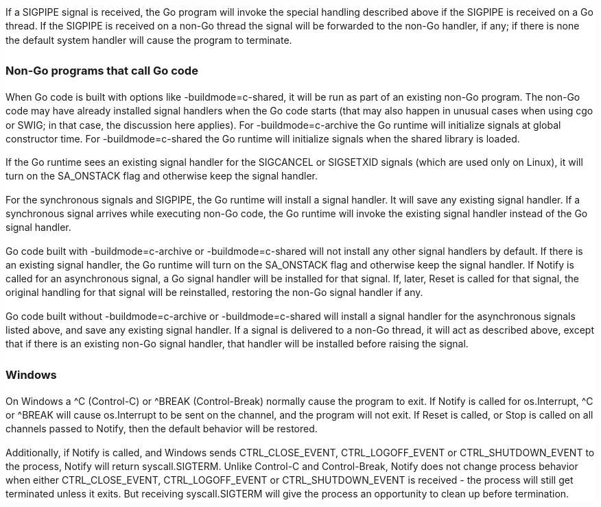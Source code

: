 If a SIGPIPE signal is received, the Go program will invoke the special
handling described above if the SIGPIPE is received on a Go thread. If
the SIGPIPE is received on a non-Go thread the signal will be forwarded
to the non-Go handler, if any; if there is none the default system
handler will cause the program to terminate.

### Non-Go programs that call Go code 

When Go code is built with options like -buildmode=c-shared, it will be
run as part of an existing non-Go program. The non-Go code may have
already installed signal handlers when the Go code starts (that may also
happen in unusual cases when using cgo or SWIG; in that case, the
discussion here applies). For -buildmode=c-archive the Go runtime will
initialize signals at global constructor time. For -buildmode=c-shared
the Go runtime will initialize signals when the shared library is
loaded.

If the Go runtime sees an existing signal handler for the SIGCANCEL or
SIGSETXID signals (which are used only on Linux), it will turn on the
SA\_ONSTACK flag and otherwise keep the signal handler.

For the synchronous signals and SIGPIPE, the Go runtime will install a
signal handler. It will save any existing signal handler. If a
synchronous signal arrives while executing non-Go code, the Go runtime
will invoke the existing signal handler instead of the Go signal
handler.

Go code built with -buildmode=c-archive or -buildmode=c-shared will not
install any other signal handlers by default. If there is an existing
signal handler, the Go runtime will turn on the SA\_ONSTACK flag and
otherwise keep the signal handler. If Notify is called for an
asynchronous signal, a Go signal handler will be installed for that
signal. If, later, Reset is called for that signal, the original
handling for that signal will be reinstalled, restoring the non-Go
signal handler if any.

Go code built without -buildmode=c-archive or -buildmode=c-shared will
install a signal handler for the asynchronous signals listed above, and
save any existing signal handler. If a signal is delivered to a non-Go
thread, it will act as described above, except that if there is an
existing non-Go signal handler, that handler will be installed before
raising the signal.

### Windows 

On Windows a \^C (Control-C) or \^BREAK (Control-Break) normally cause
the program to exit. If Notify is called for os.Interrupt, \^C or
\^BREAK will cause os.Interrupt to be sent on the channel, and the
program will not exit. If Reset is called, or Stop is called on all
channels passed to Notify, then the default behavior will be restored.

Additionally, if Notify is called, and Windows sends CTRL\_CLOSE\_EVENT,
CTRL\_LOGOFF\_EVENT or CTRL\_SHUTDOWN\_EVENT to the process, Notify will
return syscall.SIGTERM. Unlike Control-C and Control-Break, Notify does
not change process behavior when either CTRL\_CLOSE\_EVENT,
CTRL\_LOGOFF\_EVENT or CTRL\_SHUTDOWN\_EVENT is received - the process
will still get terminated unless it exits. But receiving syscall.SIGTERM
will give the process an opportunity to clean up before termination.
